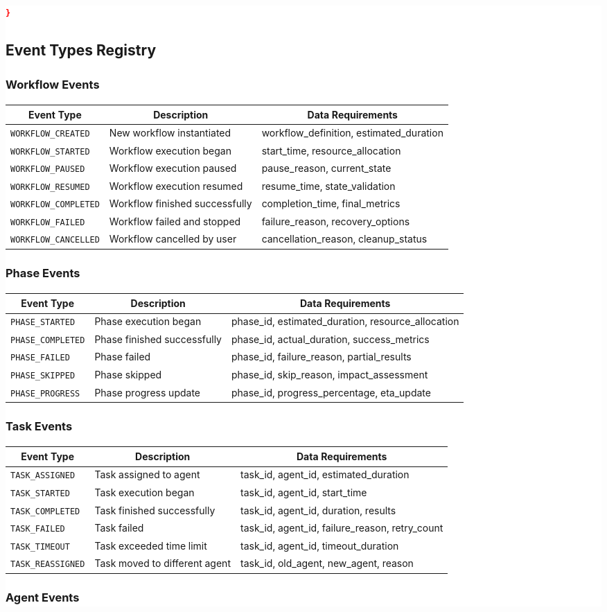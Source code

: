 ```json
}
```

## Event Types Registry

### Workflow Events

| Event Type | Description | Data Requirements |
|------------|-------------|-------------------|
| `WORKFLOW_CREATED` | New workflow instantiated | workflow_definition, estimated_duration |
| `WORKFLOW_STARTED` | Workflow execution began | start_time, resource_allocation |
| `WORKFLOW_PAUSED` | Workflow execution paused | pause_reason, current_state |
| `WORKFLOW_RESUMED` | Workflow execution resumed | resume_time, state_validation |
| `WORKFLOW_COMPLETED` | Workflow finished successfully | completion_time, final_metrics |
| `WORKFLOW_FAILED` | Workflow failed and stopped | failure_reason, recovery_options |
| `WORKFLOW_CANCELLED` | Workflow cancelled by user | cancellation_reason, cleanup_status |

### Phase Events

| Event Type | Description | Data Requirements |
|------------|-------------|-------------------|
| `PHASE_STARTED` | Phase execution began | phase_id, estimated_duration, resource_allocation |
| `PHASE_COMPLETED` | Phase finished successfully | phase_id, actual_duration, success_metrics |
| `PHASE_FAILED` | Phase failed | phase_id, failure_reason, partial_results |
| `PHASE_SKIPPED` | Phase skipped | phase_id, skip_reason, impact_assessment |
| `PHASE_PROGRESS` | Phase progress update | phase_id, progress_percentage, eta_update |

### Task Events

| Event Type | Description | Data Requirements |
|------------|-------------|-------------------|
| `TASK_ASSIGNED` | Task assigned to agent | task_id, agent_id, estimated_duration |
| `TASK_STARTED` | Task execution began | task_id, agent_id, start_time |
| `TASK_COMPLETED` | Task finished successfully | task_id, agent_id, duration, results |
| `TASK_FAILED` | Task failed | task_id, agent_id, failure_reason, retry_count |
| `TASK_TIMEOUT` | Task exceeded time limit | task_id, agent_id, timeout_duration |
| `TASK_REASSIGNED` | Task moved to different agent | task_id, old_agent, new_agent, reason |

### Agent Events
